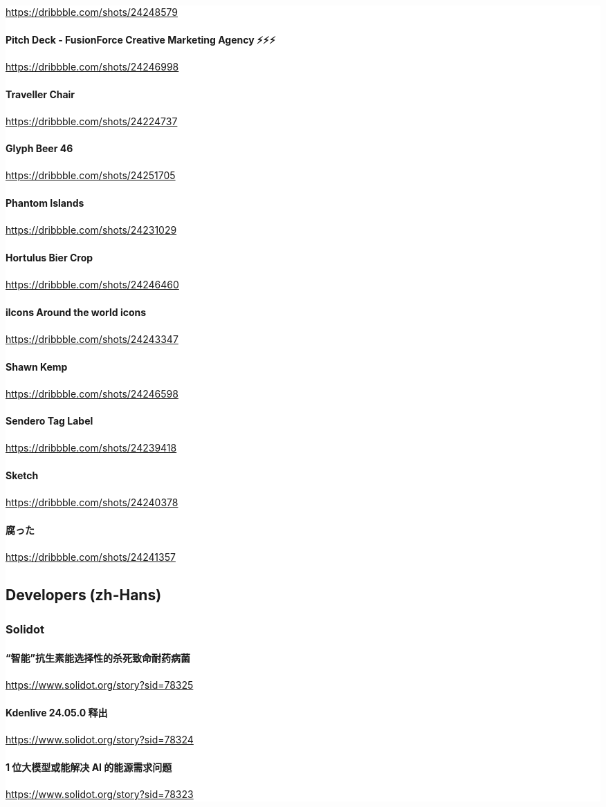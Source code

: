 <span style="color: blue!80!green"><https://dribbble.com/shots/24248579></span>

#### Pitch Deck - FusionForce Creative Marketing Agency ⚡⚡⚡

<span style="color: blue!80!green"><https://dribbble.com/shots/24246998></span>

#### Traveller Chair

<span style="color: blue!80!green"><https://dribbble.com/shots/24224737></span>

#### Glyph Beer 46

<span style="color: blue!80!green"><https://dribbble.com/shots/24251705></span>

#### Phantom Islands

<span style="color: blue!80!green"><https://dribbble.com/shots/24231029></span>

#### Hortulus Bier Crop

<span style="color: blue!80!green"><https://dribbble.com/shots/24246460></span>

#### ilcons Around the world icons

<span style="color: blue!80!green"><https://dribbble.com/shots/24243347></span>

#### Shawn Kemp

<span style="color: blue!80!green"><https://dribbble.com/shots/24246598></span>

#### Sendero Tag Label

<span style="color: blue!80!green"><https://dribbble.com/shots/24239418></span>

#### Sketch

<span style="color: blue!80!green"><https://dribbble.com/shots/24240378></span>

#### 腐った

<span style="color: blue!80!green"><https://dribbble.com/shots/24241357></span>

## Developers (zh-Hans)

### Solidot

#### “智能”抗生素能选择性的杀死致命耐药病菌

<span style="color: blue!80!green"><https://www.solidot.org/story?sid=78325></span>

#### Kdenlive 24.05.0 释出

<span style="color: blue!80!green"><https://www.solidot.org/story?sid=78324></span>

#### 1 位大模型或能解决 AI 的能源需求问题

<span style="color: blue!80!green"><https://www.solidot.org/story?sid=78323></span>
